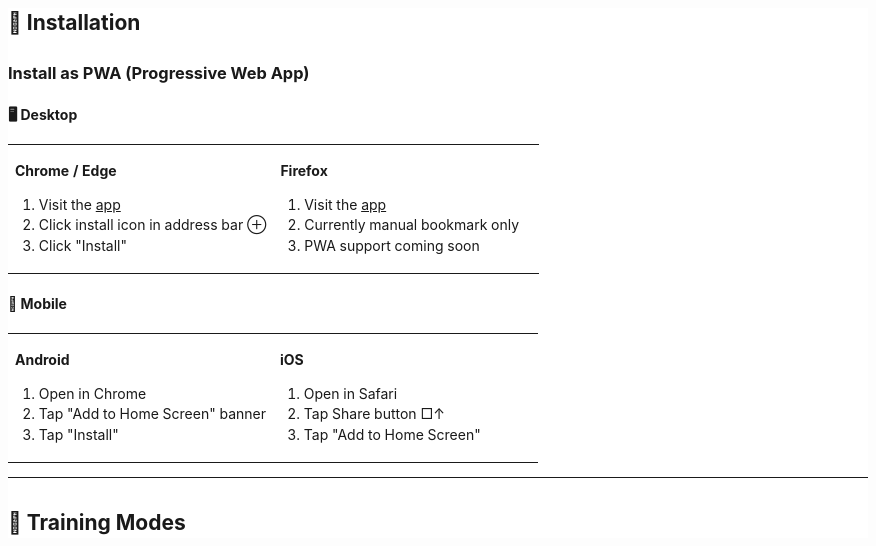 
## 📱 Installation

### **Install as PWA (Progressive Web App)**

#### 🖥️ **Desktop**

<table>
<tr>
<td width="50%">

**Chrome / Edge**
1. Visit the [app](https://jb24000.github.io/PracticeQuizSAA)
2. Click install icon in address bar ⊕
3. Click "Install"

</td>
<td width="50%">

**Firefox**
1. Visit the [app](https://jb24000.github.io/PracticeQuizSAA)
2. Currently manual bookmark only
3. PWA support coming soon

</td>
</tr>
</table>

#### 📱 **Mobile**

<table>
<tr>
<td width="50%">

**Android**
1. Open in Chrome
2. Tap "Add to Home Screen" banner
3. Tap "Install"

</td>
<td width="50%">

**iOS**
1. Open in Safari
2. Tap Share button □↑
3. Tap "Add to Home Screen"

</td>
</tr>
</table>

---

## 🎯 Training Modes
